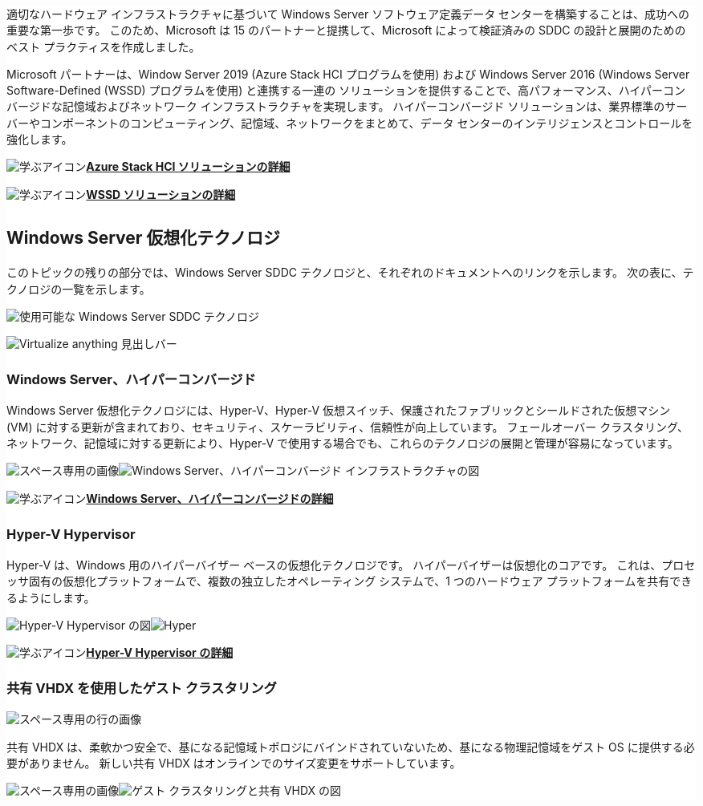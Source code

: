 適切なハードウェア インフラストラクチャに基づいて Windows Server ソフトウェア定義データ センターを構築することは、成功への重要な第一歩です。 このため、Microsoft は 15 のパートナーと提携して、Microsoft によって検証済みの SDDC の設計と展開のためのベスト プラクティスを作成しました。

Microsoft パートナーは、Window Server 2019 (Azure Stack HCI プログラムを使用) および Windows Server 2016 (Windows Server Software-Defined (WSSD) プログラムを使用) と連携する一連の ソリューションを提供することで、高パフォーマンス、ハイパーコンバージドな記憶域およびネットワーク インフラストラクチャを実現します。 ハイパーコンバージド ソリューションは、業界標準のサーバーやコンポーネントのコンピューティング、記憶域、ネットワークをまとめて、データ センターのインテリジェンスとコントロールを強化します。

![学ぶアイコン](media/sddc/learn.png)**[Azure Stack HCI ソリューションの詳細](https://azure.microsoft.com/overview/azure-stack/hci)**

![学ぶアイコン](media/sddc/learn.png)**[WSSD ソリューションの詳細](https://www.microsoft.com/cloud-platform/software-defined-datacenter)**

## <a name="windows-server-virtualized-technologies"></a>Windows Server 仮想化テクノロジ ##

このトピックの残りの部分では、Windows Server SDDC テクノロジと、それぞれのドキュメントへのリンクを示します。 次の表に、テクノロジの一覧を示します。

![使用可能な Windows Server SDDC テクノロジ](media/sddc/table.png)

![Virtualize anything 見出しバー](media/sddc/virtualize.png)

### <a name="windows-server-hyper-converged"></a>Windows Server、ハイパーコンバージド

Windows Server 仮想化テクノロジには、Hyper-V、Hyper-V 仮想スイッチ、保護されたファブリックとシールドされた仮想マシン (VM) に対する更新が含まれており、セキュリティ、スケーラビリティ、信頼性が向上しています。 フェールオーバー クラスタリング、ネットワーク、記憶域に対する更新により、Hyper-V で使用する場合でも、これらのテクノロジの展開と管理が容易になっています。

![スペース専用の画像](media/sddc/spacer1.png)![Windows Server、ハイパーコンバージド インフラストラクチャの図](media/sddc/hyper-converged.png)

![学ぶアイコン](media/sddc/learn.png)**[Windows Server、ハイパーコンバージドの詳細](https://docs.microsoft.com/windows-server/get-started/what-s-new-in-windows-server-2016#computevirtualizationvirtualizationmd)**

### <a name="hyper-v-hypervisor"></a>Hyper-V Hypervisor

Hyper-V は、Windows 用のハイパーバイザー ベースの仮想化テクノロジです。 ハイパーバイザーは仮想化のコアです。 これは、プロセッサ固有の仮想化プラットフォームで、複数の独立したオペレーティング システムで、1 つのハードウェア プラットフォームを共有できるようにします。

![Hyper-V Hypervisor の図](media/sddc/spacer1.png)![Hyper](media/sddc/hypervisor.png)

![学ぶアイコン](media/sddc/learn.png)**[Hyper-V Hypervisor の詳細](https://www.microsoft.com/cloud-platform/server-virtualization)**

### <a name="guest-clustering-with-shared-vhdx"></a>共有 VHDX を使用したゲスト クラスタリング

![スペース専用の行の画像](media/sddc/virtualize-line.png)

共有 VHDX は、柔軟かつ安全で、基になる記憶域トポロジにバインドされていないため、基になる物理記憶域をゲスト OS に提供する必要がありません。 新しい共有 VHDX はオンラインでのサイズ変更をサポートしています。

![スペース専用の画像](media/sddc/spacer1.png)![ゲスト クラスタリングと共有 VHDX の図](media/sddc/cluster.png)
